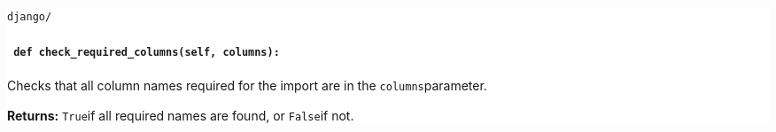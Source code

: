  ```django/```
#### ``` def check_required_columns(self, columns):```


 Checks that all column names required for the import are in the ```columns```parameter.

**Returns:**  ```True```if all required names are found, or ```False```if not.


